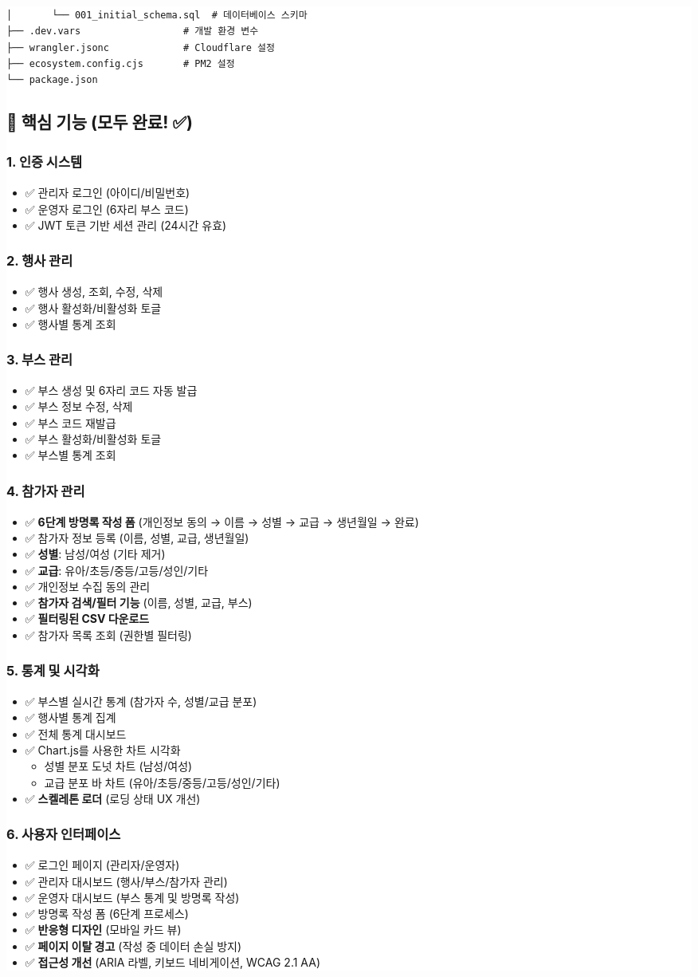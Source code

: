 ```
│       └── 001_initial_schema.sql  # 데이터베이스 스키마
├── .dev.vars                  # 개발 환경 변수
├── wrangler.jsonc             # Cloudflare 설정
├── ecosystem.config.cjs       # PM2 설정
└── package.json
```

## 🎯 핵심 기능 (모두 완료! ✅)

### 1. 인증 시스템
- ✅ 관리자 로그인 (아이디/비밀번호)
- ✅ 운영자 로그인 (6자리 부스 코드)
- ✅ JWT 토큰 기반 세션 관리 (24시간 유효)

### 2. 행사 관리
- ✅ 행사 생성, 조회, 수정, 삭제
- ✅ 행사 활성화/비활성화 토글
- ✅ 행사별 통계 조회

### 3. 부스 관리
- ✅ 부스 생성 및 6자리 코드 자동 발급
- ✅ 부스 정보 수정, 삭제
- ✅ 부스 코드 재발급
- ✅ 부스 활성화/비활성화 토글
- ✅ 부스별 통계 조회

### 4. 참가자 관리
- ✅ **6단계 방명록 작성 폼** (개인정보 동의 → 이름 → 성별 → 교급 → 생년월일 → 완료)
- ✅ 참가자 정보 등록 (이름, 성별, 교급, 생년월일)
- ✅ **성별**: 남성/여성 (기타 제거)
- ✅ **교급**: 유아/초등/중등/고등/성인/기타
- ✅ 개인정보 수집 동의 관리
- ✅ **참가자 검색/필터 기능** (이름, 성별, 교급, 부스)
- ✅ **필터링된 CSV 다운로드**
- ✅ 참가자 목록 조회 (권한별 필터링)

### 5. 통계 및 시각화
- ✅ 부스별 실시간 통계 (참가자 수, 성별/교급 분포)
- ✅ 행사별 통계 집계
- ✅ 전체 통계 대시보드
- ✅ Chart.js를 사용한 차트 시각화
  - 성별 분포 도넛 차트 (남성/여성)
  - 교급 분포 바 차트 (유아/초등/중등/고등/성인/기타)
- ✅ **스켈레톤 로더** (로딩 상태 UX 개선)

### 6. 사용자 인터페이스
- ✅ 로그인 페이지 (관리자/운영자)
- ✅ 관리자 대시보드 (행사/부스/참가자 관리)
- ✅ 운영자 대시보드 (부스 통계 및 방명록 작성)
- ✅ 방명록 작성 폼 (6단계 프로세스)
- ✅ **반응형 디자인** (모바일 카드 뷰)
- ✅ **페이지 이탈 경고** (작성 중 데이터 손실 방지)
- ✅ **접근성 개선** (ARIA 라벨, 키보드 네비게이션, WCAG 2.1 AA)
